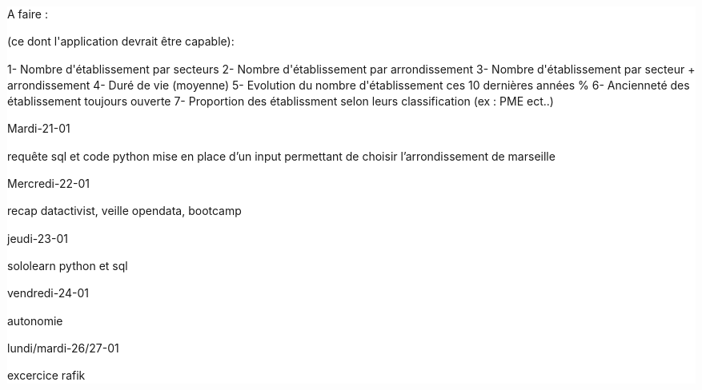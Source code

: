 

A faire : 

(ce dont l'application devrait être capable): 

1- Nombre d'établissement par secteurs 
2- Nombre d'établissement par arrondissement
3- Nombre d'établissement par secteur + arrondissement
4- Duré de vie (moyenne) 
5- Evolution du nombre d'établissement ces 10 dernières années %
6- Ancienneté des établissement toujours ouverte 
7- Proportion des établissment selon leurs classification (ex : PME ect..)

Mardi-21-01

requête sql et code python
mise en place d’un input permettant de choisir l’arrondissement de marseille 


Mercredi-22-01

recap datactivist, veille opendata, bootcamp

jeudi-23-01

sololearn python et sql

vendredi-24-01

autonomie

lundi/mardi-26/27-01

excercice rafik 
